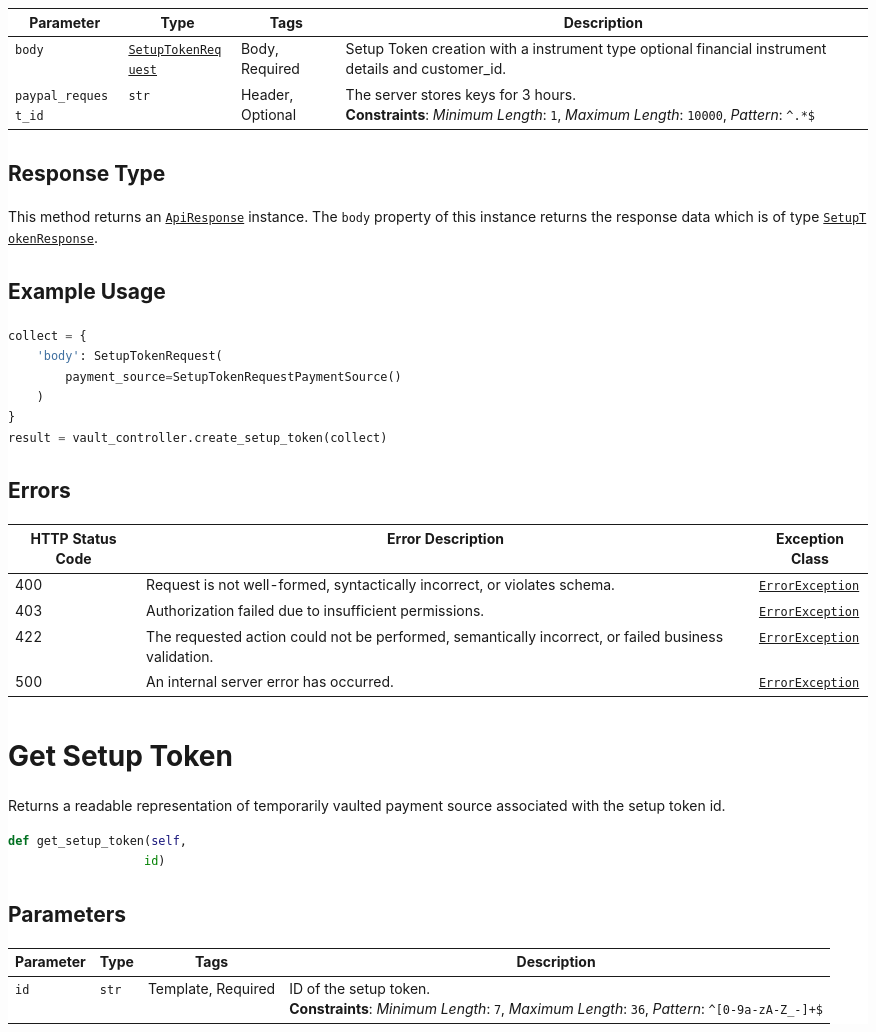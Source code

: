 | Parameter | Type | Tags | Description |
|  --- | --- | --- | --- |
| `body` | [`SetupTokenRequest`](../../doc/models/setup-token-request.md) | Body, Required | Setup Token creation with a instrument type optional financial instrument details and customer_id. |
| `paypal_request_id` | `str` | Header, Optional | The server stores keys for 3 hours.<br>**Constraints**: *Minimum Length*: `1`, *Maximum Length*: `10000`, *Pattern*: `^.*$` |

## Response Type

This method returns an [`ApiResponse`](../../doc/api-response.md) instance. The `body` property of this instance returns the response data which is of type [`SetupTokenResponse`](../../doc/models/setup-token-response.md).

## Example Usage

```python
collect = {
    'body': SetupTokenRequest(
        payment_source=SetupTokenRequestPaymentSource()
    )
}
result = vault_controller.create_setup_token(collect)
```

## Errors

| HTTP Status Code | Error Description | Exception Class |
|  --- | --- | --- |
| 400 | Request is not well-formed, syntactically incorrect, or violates schema. | [`ErrorException`](../../doc/models/error-exception.md) |
| 403 | Authorization failed due to insufficient permissions. | [`ErrorException`](../../doc/models/error-exception.md) |
| 422 | The requested action could not be performed, semantically incorrect, or failed business validation. | [`ErrorException`](../../doc/models/error-exception.md) |
| 500 | An internal server error has occurred. | [`ErrorException`](../../doc/models/error-exception.md) |


# Get Setup Token

Returns a readable representation of temporarily vaulted payment source associated with the setup token id.

```python
def get_setup_token(self,
                   id)
```

## Parameters

| Parameter | Type | Tags | Description |
|  --- | --- | --- | --- |
| `id` | `str` | Template, Required | ID of the setup token.<br>**Constraints**: *Minimum Length*: `7`, *Maximum Length*: `36`, *Pattern*: `^[0-9a-zA-Z_-]+$` |
